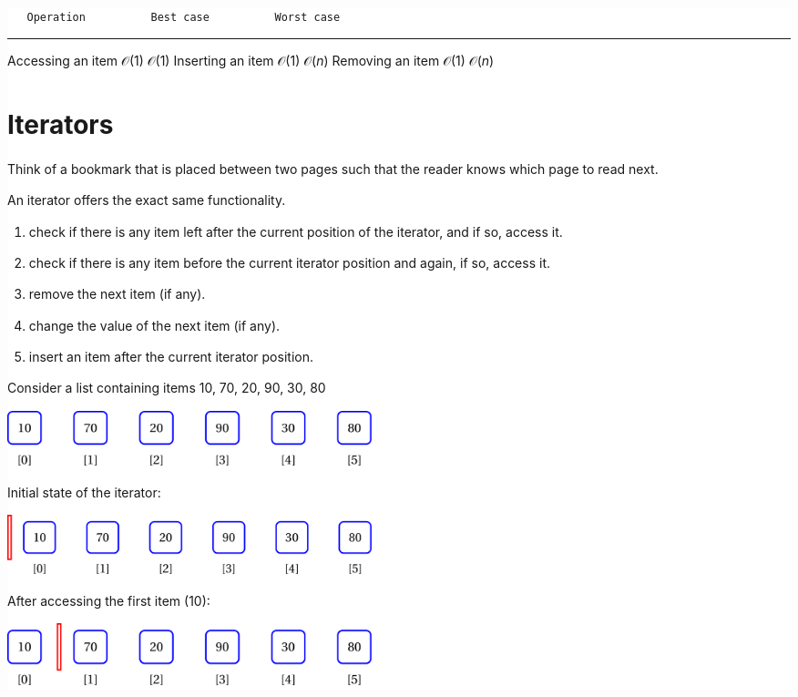        Operation          Best case          Worst case
  ------------------- ------------------ ------------------
   Accessing an item   $\mathcal{O}(1)$   $\mathcal{O}(1)$
   Inserting an item   $\mathcal{O}(1)$   $\mathcal{O}(n)$
   Removing an item    $\mathcal{O}(1)$   $\mathcal{O}(n)$

Iterators
=========

Think of a bookmark that is placed between two pages such that the
reader knows which page to read next.

An iterator offers the exact same functionality.

1.  check if there is any item left after the current position of the
    iterator, and if so, access it.

2.  check if there is any item before the current iterator position and
    again, if so, access it.

3.  remove the next item (if any).

4.  change the value of the next item (if any).

5.  insert an item after the current iterator position.

Consider a list containing items 10, 70, 20, 90, 30, 80

<img src="./../fig/lists/lists-figure6.png" alt="Drawing" width =
"400"/>

Initial state of the iterator:

<img src="./../fig/lists/lists-figure7.png" alt="Drawing" width =
"400"/>

After accessing the first item (10):

<img src="./../fig/lists/lists-figure8.png" alt="Drawing" width =
"400"/>
